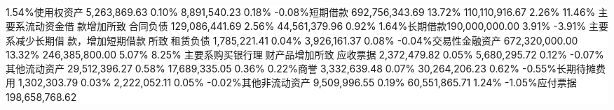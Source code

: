 1.54%使用权资产
5,263,869.63
0.10%
8,891,540.23
0.18%
-0.08%短期借款
692,756,343.69
13.72%
110,110,916.67
2.26%
11.46%
主要系流动资金借
款增加所致
合同负债
129,086,441.69
2.56%
44,561,379.96
0.92%
1.64%长期借款190,000,000.00
3.91%
-3.91%
主要系减少长期借
款，增加短期借款
所致
租赁负债
1,785,221.41
0.04%
3,926,161.37
0.08%
-0.04%交易性金融资产
672,320,000.00
13.32%
246,385,800.00
5.07%
8.25%
主要系购买银行理
财产品增加所致
应收票据
2,372,479.82
0.05%
5,680,295.72
0.12%
-0.07%其他流动资产
29,512,396.27
0.58%
17,689,335.05
0.36%
0.22%商誉
3,332,639.48
0.07%
30,264,206.23
0.62%
-0.55%长期待摊费用
1,302,303.79
0.03%
2,222,052.11
0.05%
-0.02%其他非流动资产
9,509,996.55
0.19%
60,551,865.71
1.24%
-1.05%应付票据
198,658,768.62